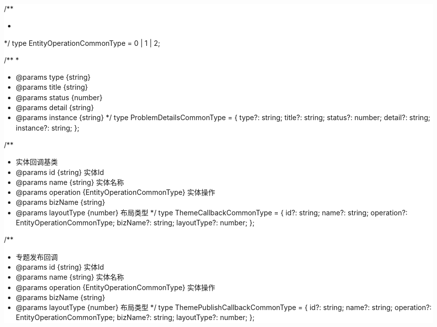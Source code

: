 /**
 * <br/>
 */
type EntityOperationCommonType = 0 | 1 | 2;

/**
 *
 * @params type {string}
 * @params title {string}
 * @params status {number}
 * @params detail {string}
 * @params instance {string}
 */
type ProblemDetailsCommonType = {
    type?: string;
    title?: string;
    status?: number;
    detail?: string;
    instance?: string;
};

/**
 * 实体回调基类
 * @params id {string} 实体Id
 * @params name {string} 实体名称
 * @params operation {EntityOperationCommonType} 实体操作
 * @params bizName {string}
 * @params layoutType {number} 布局类型
 */
type ThemeCallbackCommonType = {
    id?: string;
    name?: string;
    operation?: EntityOperationCommonType;
    bizName?: string;
    layoutType?: number;
};

/**
 * 专题发布回调
 * @params id {string} 实体Id
 * @params name {string} 实体名称
 * @params operation {EntityOperationCommonType} 实体操作
 * @params bizName {string}
 * @params layoutType {number} 布局类型
 */
type ThemePublishCallbackCommonType = {
    id?: string;
    name?: string;
    operation?: EntityOperationCommonType;
    bizName?: string;
    layoutType?: number;
};
